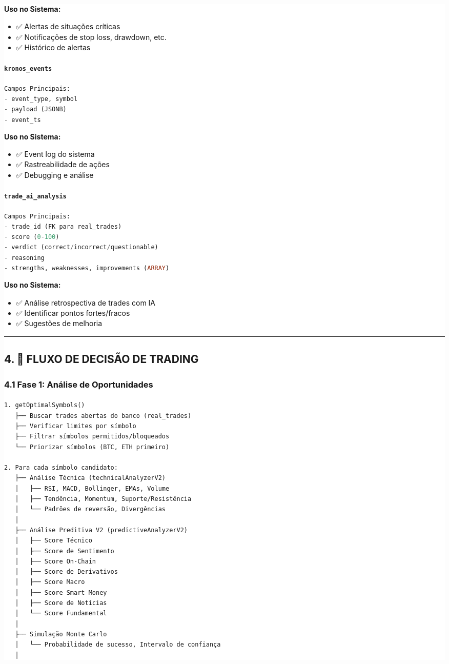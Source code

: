 **Uso no Sistema:**
- ✅ Alertas de situações críticas
- ✅ Notificações de stop loss, drawdown, etc.
- ✅ Histórico de alertas

#### **`kronos_events`**
```sql
Campos Principais:
- event_type, symbol
- payload (JSONB)
- event_ts
```

**Uso no Sistema:**
- ✅ Event log do sistema
- ✅ Rastreabilidade de ações
- ✅ Debugging e análise

#### **`trade_ai_analysis`**
```sql
Campos Principais:
- trade_id (FK para real_trades)
- score (0-100)
- verdict (correct/incorrect/questionable)
- reasoning
- strengths, weaknesses, improvements (ARRAY)
```

**Uso no Sistema:**
- ✅ Análise retrospectiva de trades com IA
- ✅ Identificar pontos fortes/fracos
- ✅ Sugestões de melhoria

---

## 4. 🔄 FLUXO DE DECISÃO DE TRADING

### 4.1 Fase 1: Análise de Oportunidades

```
1. getOptimalSymbols()
   ├── Buscar trades abertas do banco (real_trades)
   ├── Verificar limites por símbolo
   ├── Filtrar símbolos permitidos/bloqueados
   └── Priorizar símbolos (BTC, ETH primeiro)

2. Para cada símbolo candidato:
   ├── Análise Técnica (technicalAnalyzerV2)
   │   ├── RSI, MACD, Bollinger, EMAs, Volume
   │   ├── Tendência, Momentum, Suporte/Resistência
   │   └── Padrões de reversão, Divergências
   │
   ├── Análise Preditiva V2 (predictiveAnalyzerV2)
   │   ├── Score Técnico
   │   ├── Score de Sentimento
   │   ├── Score On-Chain
   │   ├── Score de Derivativos
   │   ├── Score Macro
   │   ├── Score Smart Money
   │   ├── Score de Notícias
   │   └── Score Fundamental
   │
   ├── Simulação Monte Carlo
   │   └── Probabilidade de sucesso, Intervalo de confiança
   │
```